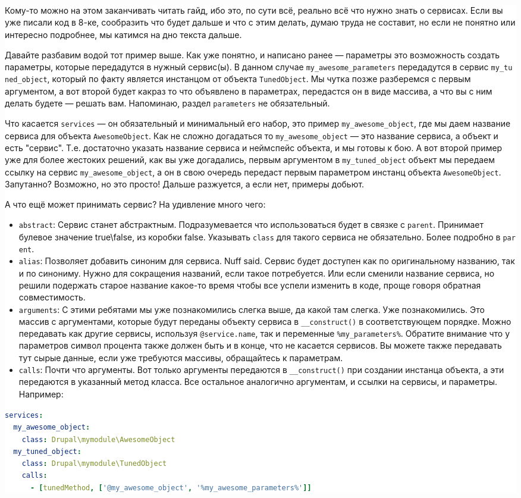 Кому-то можно на этом заканчивать читать гайд, ибо это, по сути всё, реально всё
что нужно знать о сервисах. Если вы уже писали код в 8-ке, сообразить что будет
дальше и что с этим делать, думаю труда не составит, но если не понятно или
интересно подробнее, мы катимся на дно текста дальше.

Давайте разбавим водой тот пример выше. Как уже понятно, и написано ранее —
параметры это возможность создать параметры, которые передадутся в нужный
сервис(ы). В данном случае `my_awesome_parameters` передадутся в
сервис `my_tuned_object`, который по факту является инстанцом от
объекта `TunedObject`. Мы чутка позже разберемся с первым аргументом, а вот
второй будет какраз то что объявлено в параметрах, передастся он в виде массива,
а что вы с ним делать будете — решать вам. Напоминаю, раздел `parameters` не
обязательный.

Что касается `services` — он обязательный и минимальный его набор, это
пример `my_awesome_object`, где мы даем название сервиса для
объекта `AwesomeObject`. Как не сложно догадаться то `my_awesome_object` — это
название сервиса, а объект и есть "сервис". Т.е. достаточно указать название
сервиса и неймспейс объекта, и мы готовы к бою. А вот второй пример уже для
более жестоких решений, как вы уже догадались, первым аргументом
в `my_tuned_object` объект мы передаем ссылку на сервис `my_awesome_object`, а
он в свою очередь передаст первым параметром инстанц объекта `AwesomeObject`.
Запутанно? Возможно, но это просто! Дальше разжуется, а если нет, примеры
добьют.

А что ещё может принимать сервис? На удивление много чего:

- `abstract`: Сервис станет абстрактным. Подразумевается что использоваться
  будет в связке с `parent`. Принимает булевое значение true\false, из коробки
  false. Указывать `class` для такого сервиса не обязательно. Более подробно
  в `parent`.
- `alias`: Позволяет добавить синоним для сервиса. Nuff said. Сервис будет
  доступен как по оригинальному названию, так и по синониму. Нужно для
  сокращения названий, если такое потребуется. Или если сменили название
  сервиса, но решили подержать старое название какое-то время чтобы все успели
  изменить в коде, проще говоря обратная совместимость.
- `arguments`: С этими ребятами мы уже познакомились слегка выше, да какой там
  слегка. Уже познакомились. Это массив с аргументами, которые будут переданы
  объекту сервиса в `__construct()` в соответствующем порядке. Можно передавать
  как другие сервисы, используя `@service.name`, так и
  переменные `%my_parameters%`. Обратите внимание что у параметров символ
  процента также должен быть и в конце, что не касается сервисов. Вы можете
  также передавать тут сырые данные, если уже требуются массивы, обращайтесь к
  параметрам.
- `calls`: Почти что аргументы. Вот только аргументы передаются
  в `__construct()` при создании инстанца объекта, а эти передаются в указанный
  метод класса. Все остальное аналогично аргументам, и ссылки на сервисы, и
  параметры. Например:

```yml {"header":"Пример calls в services.yml"}
services:
  my_awesome_object:
    class: Drupal\mymodule\AwesomeObject
  my_tuned_object:
    class: Drupal\mymodule\TunedObject
    calls:
      - [tunedMethod, ['@my_awesome_object', '%my_awesome_parameters%']]
```


[d8-form-api]: ../../../../2015/10/16/d8-form-api/index.ru.md